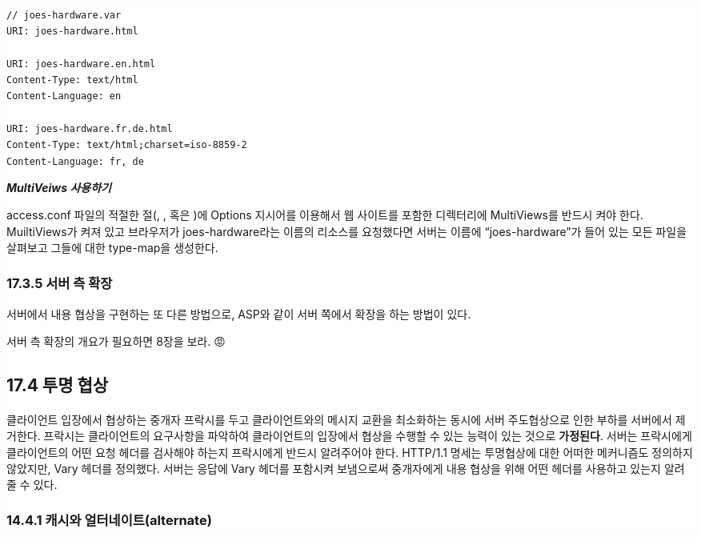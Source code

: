 ```tsx
// joes-hardware.var
URI: joes-hardware.html

URI: joes-hardware.en.html
Content-Type: text/html
Content-Language: en

URI: joes-hardware.fr.de.html
Content-Type: text/html;charset=iso-8859-2
Content-Language: fr, de
```

**_MultiVeiws 사용하기_**

access.conf 파일의 적절한 절(<Directory>, <Location>, 혹은 <Files>)에 Options 지시어를 이용해서 웹 사이트를 포함한 디렉터리에 MultiViews를 반드시 켜야 한다. MuiltiViews가 켜져 있고 브라우저가 joes-hardware라는 이름의 리소스를 요청했다면 서버는 이름에 “joes-hardware”가 들어 있는 모든 파일을 살펴보고 그들에 대한 type-map을 생성한다.

### 17.3.5 서버 측 확장

서버에서 내용 협상을 구현하는 또 다른 방법으로, ASP와 같이 서버 쪽에서 확장을 하는 방법이 있다.

서버 측 확장의 개요가 필요하면 8장을 보라. 😡

## 17.4 투명 협상

클라이언트 입장에서 협상하는 중개자 프락시를 두고 클라이언트와의 메시지 교환을 최소화하는 동시에 서버 주도협상으로 인한 부하를 서버에서 제거한다. 프락시는 클라이언트의 요구사항을 파악하여 클라이언트의 입장에서 협상을 수행할 수 있는 능력이 있는 것으로 **가정된다**. 서버는 프락시에게 클라이언트의 어떤 요청 헤더를 검사해야 하는지 프락시에게 반드시 알려주어야 한다. HTTP/1.1 명세는 투명협상에 대한 어떠한 메커니즘도 정의하지 않았지만, Vary 헤더를 정의했다. 서버는 응답에 Vary 헤더를 포함시켜 보냄으로써 중개자에게 내용 협상을 위해 어떤 헤더를 사용하고 있는지 알려줄 수 있다.

### 14.4.1 캐시와 얼터네이트(alternate)
